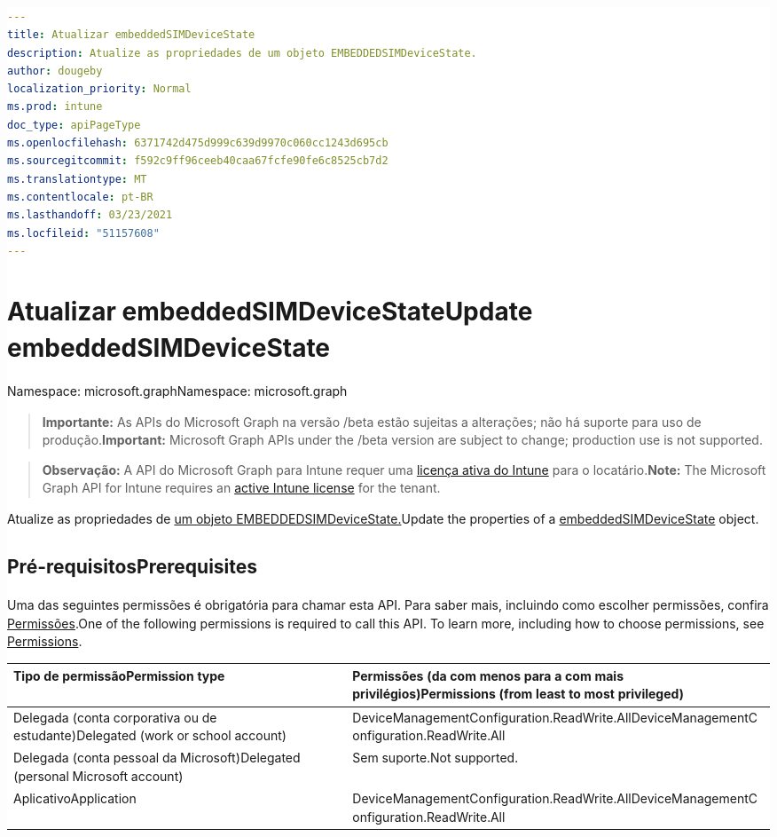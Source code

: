 ```yaml
---
title: Atualizar embeddedSIMDeviceState
description: Atualize as propriedades de um objeto EMBEDDEDSIMDeviceState.
author: dougeby
localization_priority: Normal
ms.prod: intune
doc_type: apiPageType
ms.openlocfilehash: 6371742d475d999c639d9970c060cc1243d695cb
ms.sourcegitcommit: f592c9ff96ceeb40caa67fcfe90fe6c8525cb7d2
ms.translationtype: MT
ms.contentlocale: pt-BR
ms.lasthandoff: 03/23/2021
ms.locfileid: "51157608"
---
```

# <a name="update-embeddedsimdevicestate"></a><span data-ttu-id="74c82-103">Atualizar embeddedSIMDeviceState</span><span class="sxs-lookup"><span data-stu-id="74c82-103">Update embeddedSIMDeviceState</span></span>

<span data-ttu-id="74c82-104">Namespace: microsoft.graph</span><span class="sxs-lookup"><span data-stu-id="74c82-104">Namespace: microsoft.graph</span></span>

> <span data-ttu-id="74c82-105">**Importante:** As APIs do Microsoft Graph na versão /beta estão sujeitas a alterações; não há suporte para uso de produção.</span><span class="sxs-lookup"><span data-stu-id="74c82-105">**Important:** Microsoft Graph APIs under the /beta version are subject to change; production use is not supported.</span></span>

> <span data-ttu-id="74c82-106">**Observação:** A API do Microsoft Graph para Intune requer uma [licença ativa do Intune](https://go.microsoft.com/fwlink/?linkid=839381) para o locatário.</span><span class="sxs-lookup"><span data-stu-id="74c82-106">**Note:** The Microsoft Graph API for Intune requires an [active Intune license](https://go.microsoft.com/fwlink/?linkid=839381) for the tenant.</span></span>

<span data-ttu-id="74c82-107">Atualize as propriedades de [um objeto EMBEDDEDSIMDeviceState.](../resources/intune-esim-embeddedsimdevicestate.md)</span><span class="sxs-lookup"><span data-stu-id="74c82-107">Update the properties of a [embeddedSIMDeviceState](../resources/intune-esim-embeddedsimdevicestate.md) object.</span></span>

## <a name="prerequisites"></a><span data-ttu-id="74c82-108">Pré-requisitos</span><span class="sxs-lookup"><span data-stu-id="74c82-108">Prerequisites</span></span>
<span data-ttu-id="74c82-p101">Uma das seguintes permissões é obrigatória para chamar esta API. Para saber mais, incluindo como escolher permissões, confira [Permissões](/graph/permissions-reference).</span><span class="sxs-lookup"><span data-stu-id="74c82-p101">One of the following permissions is required to call this API. To learn more, including how to choose permissions, see [Permissions](/graph/permissions-reference).</span></span>

|<span data-ttu-id="74c82-111">Tipo de permissão</span><span class="sxs-lookup"><span data-stu-id="74c82-111">Permission type</span></span>|<span data-ttu-id="74c82-112">Permissões (da com menos para a com mais privilégios)</span><span class="sxs-lookup"><span data-stu-id="74c82-112">Permissions (from least to most privileged)</span></span>|
|:---|:---|
|<span data-ttu-id="74c82-113">Delegada (conta corporativa ou de estudante)</span><span class="sxs-lookup"><span data-stu-id="74c82-113">Delegated (work or school account)</span></span>|<span data-ttu-id="74c82-114">DeviceManagementConfiguration.ReadWrite.All</span><span class="sxs-lookup"><span data-stu-id="74c82-114">DeviceManagementConfiguration.ReadWrite.All</span></span>|
|<span data-ttu-id="74c82-115">Delegada (conta pessoal da Microsoft)</span><span class="sxs-lookup"><span data-stu-id="74c82-115">Delegated (personal Microsoft account)</span></span>|<span data-ttu-id="74c82-116">Sem suporte.</span><span class="sxs-lookup"><span data-stu-id="74c82-116">Not supported.</span></span>|
|<span data-ttu-id="74c82-117">Aplicativo</span><span class="sxs-lookup"><span data-stu-id="74c82-117">Application</span></span>|<span data-ttu-id="74c82-118">DeviceManagementConfiguration.ReadWrite.All</span><span class="sxs-lookup"><span data-stu-id="74c82-118">DeviceManagementConfiguration.ReadWrite.All</span></span>|
